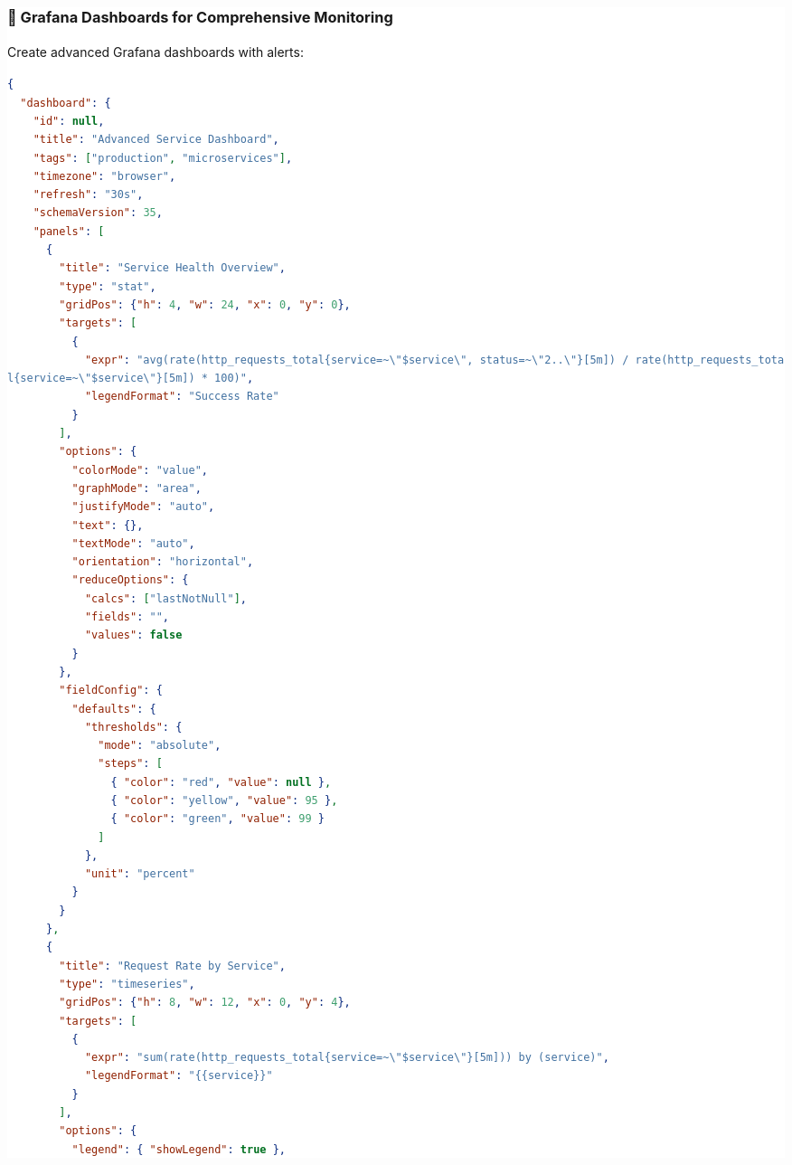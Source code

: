 ### 🔹 Grafana Dashboards for Comprehensive Monitoring

Create advanced Grafana dashboards with alerts:

```json
{
  "dashboard": {
    "id": null,
    "title": "Advanced Service Dashboard",
    "tags": ["production", "microservices"],
    "timezone": "browser",
    "refresh": "30s",
    "schemaVersion": 35,
    "panels": [
      {
        "title": "Service Health Overview",
        "type": "stat",
        "gridPos": {"h": 4, "w": 24, "x": 0, "y": 0},
        "targets": [
          {
            "expr": "avg(rate(http_requests_total{service=~\"$service\", status=~\"2..\"}[5m]) / rate(http_requests_total{service=~\"$service\"}[5m]) * 100)",
            "legendFormat": "Success Rate"
          }
        ],
        "options": {
          "colorMode": "value",
          "graphMode": "area",
          "justifyMode": "auto",
          "text": {},
          "textMode": "auto",
          "orientation": "horizontal",
          "reduceOptions": {
            "calcs": ["lastNotNull"],
            "fields": "",
            "values": false
          }
        },
        "fieldConfig": {
          "defaults": {
            "thresholds": {
              "mode": "absolute",
              "steps": [
                { "color": "red", "value": null },
                { "color": "yellow", "value": 95 },
                { "color": "green", "value": 99 }
              ]
            },
            "unit": "percent"
          }
        }
      },
      {
        "title": "Request Rate by Service",
        "type": "timeseries",
        "gridPos": {"h": 8, "w": 12, "x": 0, "y": 4},
        "targets": [
          {
            "expr": "sum(rate(http_requests_total{service=~\"$service\"}[5m])) by (service)",
            "legendFormat": "{{service}}"
          }
        ],
        "options": {
          "legend": { "showLegend": true },
```